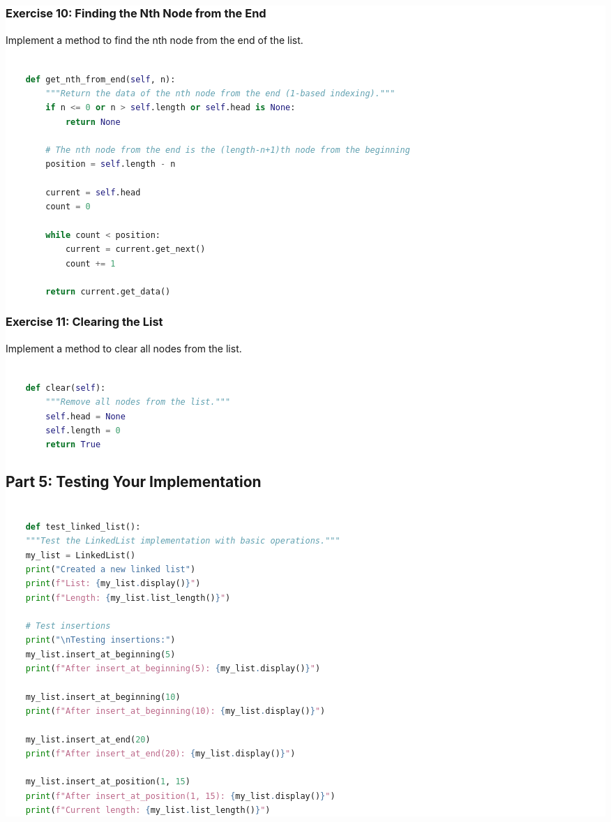 ### Exercise 10: Finding the Nth Node from the End

Implement a method to find the nth node from the end of the list.

``` Python

    def get_nth_from_end(self, n):
        """Return the data of the nth node from the end (1-based indexing)."""
        if n <= 0 or n > self.length or self.head is None:
            return None

        # The nth node from the end is the (length-n+1)th node from the beginning
        position = self.length - n

        current = self.head
        count = 0

        while count < position:
            current = current.get_next()
            count += 1

        return current.get_data()

```

### Exercise 11: Clearing the List

Implement a method to clear all nodes from the list.

``` Python

    def clear(self):
        """Remove all nodes from the list."""
        self.head = None
        self.length = 0
        return True

```

## Part 5: Testing Your Implementation

```Python 

    def test_linked_list():
    """Test the LinkedList implementation with basic operations."""
    my_list = LinkedList()
    print("Created a new linked list")
    print(f"List: {my_list.display()}")
    print(f"Length: {my_list.list_length()}")

    # Test insertions
    print("\nTesting insertions:")
    my_list.insert_at_beginning(5)
    print(f"After insert_at_beginning(5): {my_list.display()}")

    my_list.insert_at_beginning(10)
    print(f"After insert_at_beginning(10): {my_list.display()}")

    my_list.insert_at_end(20)
    print(f"After insert_at_end(20): {my_list.display()}")

    my_list.insert_at_position(1, 15)
    print(f"After insert_at_position(1, 15): {my_list.display()}")
    print(f"Current length: {my_list.list_length()}")

```